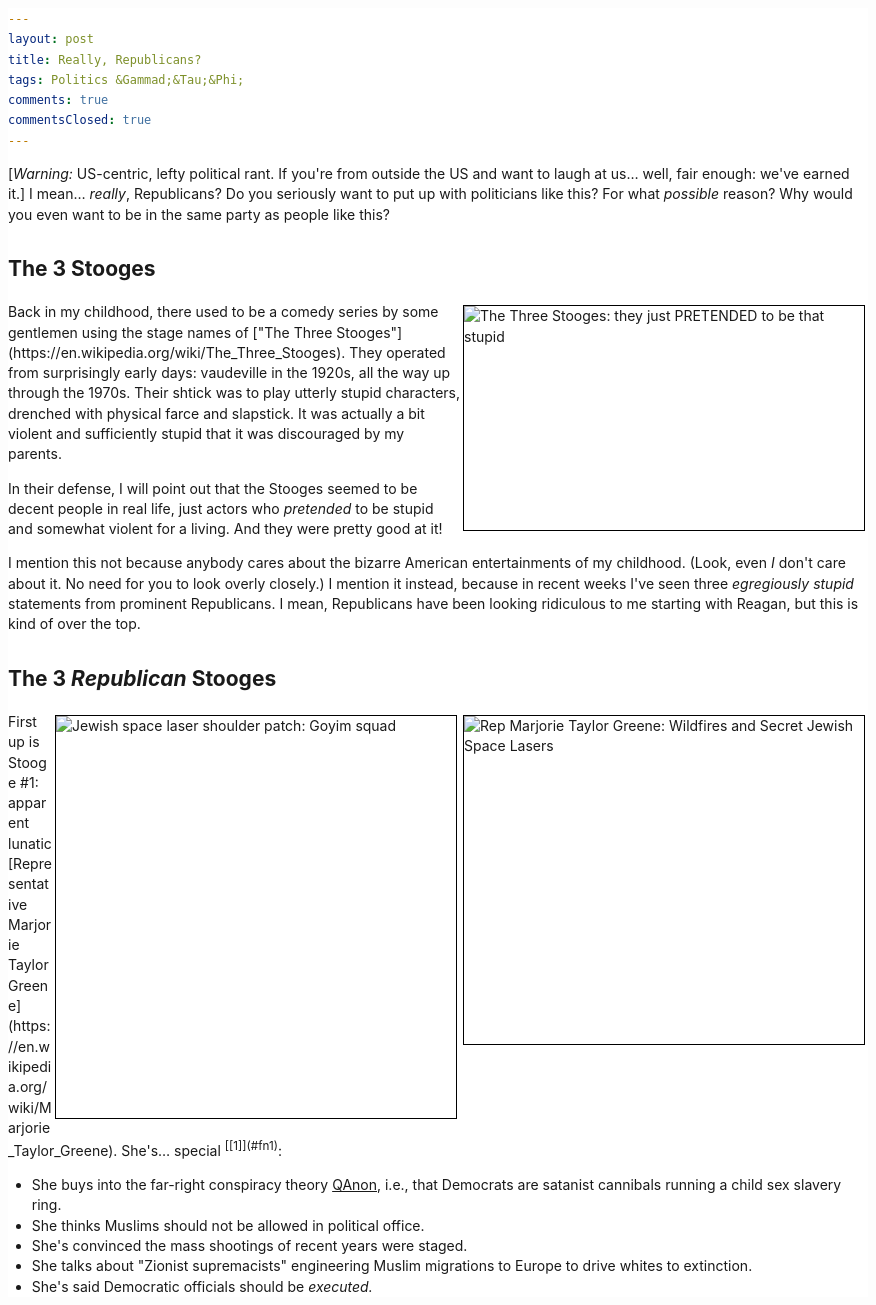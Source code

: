 ```yaml
---
layout: post
title: Really, Republicans?
tags: Politics &Gammad;&Tau;&Phi;
comments: true
commentsClosed: true
---
```


[_Warning:_ US-centric, lefty political rant.  If you're from outside the US and want to
laugh at us&hellip; well, fair enough: we've earned it.] I mean&hellip; _really_, Republicans?
Do you seriously want to put up with politicians like this?  For what _possible_
reason?  Why would you even want to be in the same party as people like this?  


## The 3 Stooges  

<img src="{{ site.baseurl }}/images/2021-07-12-really-republicans-3-stooges.jpg" width="400" height="224" alt="The Three Stooges: they just PRETENDED to be that stupid" title="The Three Stooges: they just PRETENDED to be that stupid" style="float: right; margin: 3px 3px 3px 3px; border: 1px solid #000000;"/>
Back in my childhood, there used to be a comedy series by some gentlemen using the stage
names of ["The Three Stooges"](https://en.wikipedia.org/wiki/The_Three_Stooges).  They
operated from surprisingly early days: vaudeville in the 1920s, all the way up through the
1970s.  Their shtick was to play utterly stupid characters, drenched with physical farce
and slapstick.  It was actually a bit violent and sufficiently stupid that it was
discouraged by my parents.  

In their defense, I will point out that the Stooges seemed to be decent people in real
life, just actors who _pretended_ to be stupid and somewhat violent for a living.  And
they were pretty good at it!  

I mention this not because anybody cares about the bizarre American entertainments of my
childhood.  (Look, even _I_ don't care about it.  No need for you to look overly closely.)
I mention it instead, because in recent weeks I've seen three _egregiously stupid_
statements from prominent Republicans.  I mean, Republicans have been looking ridiculous
to me starting with Reagan, but this is kind of over the top.  


## The 3 _Republican_ Stooges  

<img src="{{ site.baseurl }}/images/2021-07-12-really-republicans-mtg-jewish-space-lasers.jpg" width="400" height="328" alt="Rep Marjorie Taylor Greene: Wildfires and Secret Jewish Space Lasers" title="Rep Marjorie Taylor Greene: Wildfires and Secret Jewish Space Lasers" style="float: right; margin: 3px 3px 3px 3px; border: 1px solid #000000;"/>
<img src="{{ site.baseurl }}/images/2021-07-12-really-republicans-mtg-jewish-space-lasers-patch.jpg" width="400" height="402" alt="Jewish space laser shoulder patch: Goyim squad" title="Jewish space laser shoulder patch: Goyim squad" style="float: right; margin: 3px 3px 3px 3px; border: 1px solid #000000;"/>
First up is Stooge #1: apparent lunatic
[Representative Marjorie Taylor Greene](https://en.wikipedia.org/wiki/Marjorie_Taylor_Greene).
She's&hellip; special <sup id="fn1a">[[1]](#fn1)</sup>:  

- She buys into the far-right conspiracy theory [QAnon](https://en.wikipedia.org/wiki/QAnon), 
  i.e., that Democrats are satanist cannibals running a child sex slavery ring.  
- She thinks Muslims should not be allowed in political office.  
- She's convinced the mass shootings of recent years were staged.   
- She talks about "Zionist supremacists" engineering Muslim migrations to Europe to drive whites to
  extinction.  
- She's said Democratic officials should be _executed._  
